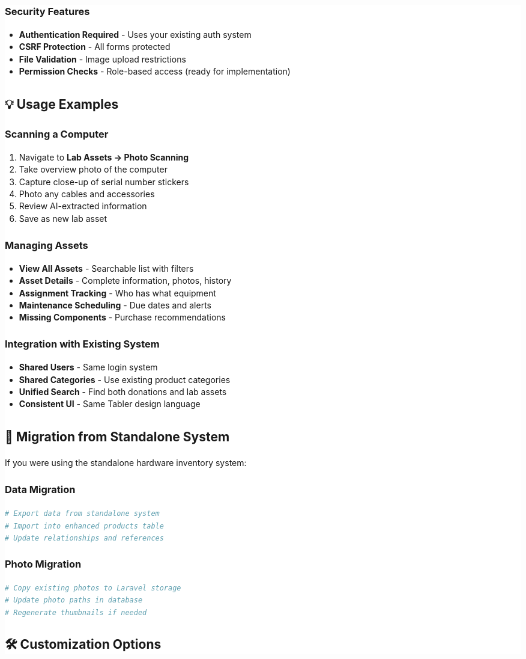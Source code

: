 ### **Security Features**
- **Authentication Required** - Uses your existing auth system
- **CSRF Protection** - All forms protected
- **File Validation** - Image upload restrictions
- **Permission Checks** - Role-based access (ready for implementation)

## 💡 Usage Examples

### **Scanning a Computer**
1. Navigate to **Lab Assets → Photo Scanning**
2. Take overview photo of the computer
3. Capture close-up of serial number stickers
4. Photo any cables and accessories
5. Review AI-extracted information
6. Save as new lab asset

### **Managing Assets**
- **View All Assets** - Searchable list with filters
- **Asset Details** - Complete information, photos, history
- **Assignment Tracking** - Who has what equipment
- **Maintenance Scheduling** - Due dates and alerts
- **Missing Components** - Purchase recommendations

### **Integration with Existing System**
- **Shared Users** - Same login system
- **Shared Categories** - Use existing product categories
- **Unified Search** - Find both donations and lab assets
- **Consistent UI** - Same Tabler design language

## 🔄 Migration from Standalone System

If you were using the standalone hardware inventory system:

### **Data Migration**
```bash
# Export data from standalone system
# Import into enhanced products table
# Update relationships and references
```

### **Photo Migration**
```bash
# Copy existing photos to Laravel storage
# Update photo paths in database
# Regenerate thumbnails if needed
```

## 🛠️ Customization Options
